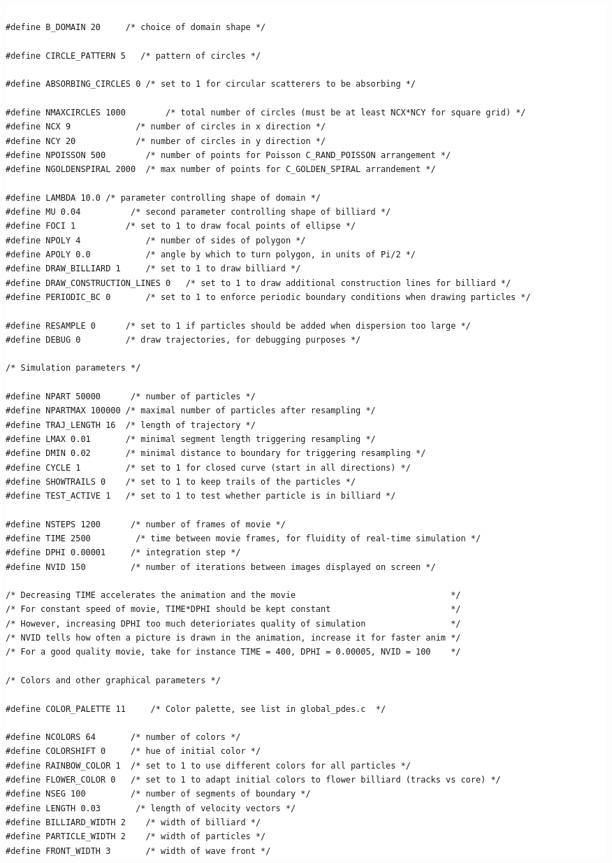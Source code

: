 ```

#define B_DOMAIN 20     /* choice of domain shape */

#define CIRCLE_PATTERN 5   /* pattern of circles */

#define ABSORBING_CIRCLES 0 /* set to 1 for circular scatterers to be absorbing */

#define NMAXCIRCLES 1000        /* total number of circles (must be at least NCX*NCY for square grid) */
#define NCX 9             /* number of circles in x direction */
#define NCY 20            /* number of circles in y direction */
#define NPOISSON 500        /* number of points for Poisson C_RAND_POISSON arrangement */
#define NGOLDENSPIRAL 2000  /* max number of points for C_GOLDEN_SPIRAL arrandement */

#define LAMBDA 10.0	/* parameter controlling shape of domain */
#define MU 0.04          /* second parameter controlling shape of billiard */
#define FOCI 1          /* set to 1 to draw focal points of ellipse */
#define NPOLY 4             /* number of sides of polygon */
#define APOLY 0.0           /* angle by which to turn polygon, in units of Pi/2 */ 
#define DRAW_BILLIARD 1     /* set to 1 to draw billiard */
#define DRAW_CONSTRUCTION_LINES 0   /* set to 1 to draw additional construction lines for billiard */
#define PERIODIC_BC 0       /* set to 1 to enforce periodic boundary conditions when drawing particles */

#define RESAMPLE 0      /* set to 1 if particles should be added when dispersion too large */
#define DEBUG 0         /* draw trajectories, for debugging purposes */

/* Simulation parameters */

#define NPART 50000      /* number of particles */
#define NPARTMAX 100000	/* maximal number of particles after resampling */
#define TRAJ_LENGTH 16  /* length of trajectory */
#define LMAX 0.01       /* minimal segment length triggering resampling */ 
#define DMIN 0.02       /* minimal distance to boundary for triggering resampling */ 
#define CYCLE 1         /* set to 1 for closed curve (start in all directions) */
#define SHOWTRAILS 0    /* set to 1 to keep trails of the particles */
#define TEST_ACTIVE 1   /* set to 1 to test whether particle is in billiard */

#define NSTEPS 1200      /* number of frames of movie */
#define TIME 2500         /* time between movie frames, for fluidity of real-time simulation */ 
#define DPHI 0.00001     /* integration step */
#define NVID 150         /* number of iterations between images displayed on screen */

/* Decreasing TIME accelerates the animation and the movie                               */
/* For constant speed of movie, TIME*DPHI should be kept constant                        */
/* However, increasing DPHI too much deterioriates quality of simulation                 */
/* NVID tells how often a picture is drawn in the animation, increase it for faster anim */
/* For a good quality movie, take for instance TIME = 400, DPHI = 0.00005, NVID = 100    */

/* Colors and other graphical parameters */

#define COLOR_PALETTE 11     /* Color palette, see list in global_pdes.c  */

#define NCOLORS 64       /* number of colors */
#define COLORSHIFT 0     /* hue of initial color */ 
#define RAINBOW_COLOR 1  /* set to 1 to use different colors for all particles */
#define FLOWER_COLOR 0   /* set to 1 to adapt initial colors to flower billiard (tracks vs core) */
#define NSEG 100         /* number of segments of boundary */
#define LENGTH 0.03       /* length of velocity vectors */
#define BILLIARD_WIDTH 2    /* width of billiard */
#define PARTICLE_WIDTH 2    /* width of particles */
#define FRONT_WIDTH 3       /* width of wave front */
```
